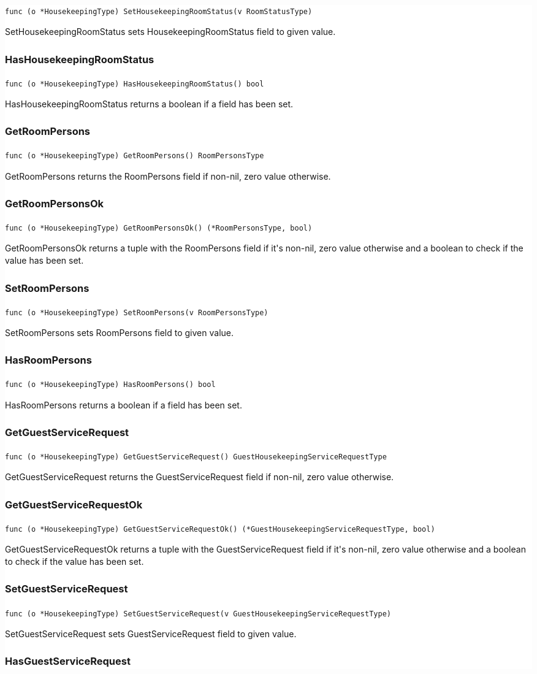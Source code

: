`func (o *HousekeepingType) SetHousekeepingRoomStatus(v RoomStatusType)`

SetHousekeepingRoomStatus sets HousekeepingRoomStatus field to given value.

### HasHousekeepingRoomStatus

`func (o *HousekeepingType) HasHousekeepingRoomStatus() bool`

HasHousekeepingRoomStatus returns a boolean if a field has been set.

### GetRoomPersons

`func (o *HousekeepingType) GetRoomPersons() RoomPersonsType`

GetRoomPersons returns the RoomPersons field if non-nil, zero value otherwise.

### GetRoomPersonsOk

`func (o *HousekeepingType) GetRoomPersonsOk() (*RoomPersonsType, bool)`

GetRoomPersonsOk returns a tuple with the RoomPersons field if it's non-nil, zero value otherwise
and a boolean to check if the value has been set.

### SetRoomPersons

`func (o *HousekeepingType) SetRoomPersons(v RoomPersonsType)`

SetRoomPersons sets RoomPersons field to given value.

### HasRoomPersons

`func (o *HousekeepingType) HasRoomPersons() bool`

HasRoomPersons returns a boolean if a field has been set.

### GetGuestServiceRequest

`func (o *HousekeepingType) GetGuestServiceRequest() GuestHousekeepingServiceRequestType`

GetGuestServiceRequest returns the GuestServiceRequest field if non-nil, zero value otherwise.

### GetGuestServiceRequestOk

`func (o *HousekeepingType) GetGuestServiceRequestOk() (*GuestHousekeepingServiceRequestType, bool)`

GetGuestServiceRequestOk returns a tuple with the GuestServiceRequest field if it's non-nil, zero value otherwise
and a boolean to check if the value has been set.

### SetGuestServiceRequest

`func (o *HousekeepingType) SetGuestServiceRequest(v GuestHousekeepingServiceRequestType)`

SetGuestServiceRequest sets GuestServiceRequest field to given value.

### HasGuestServiceRequest
